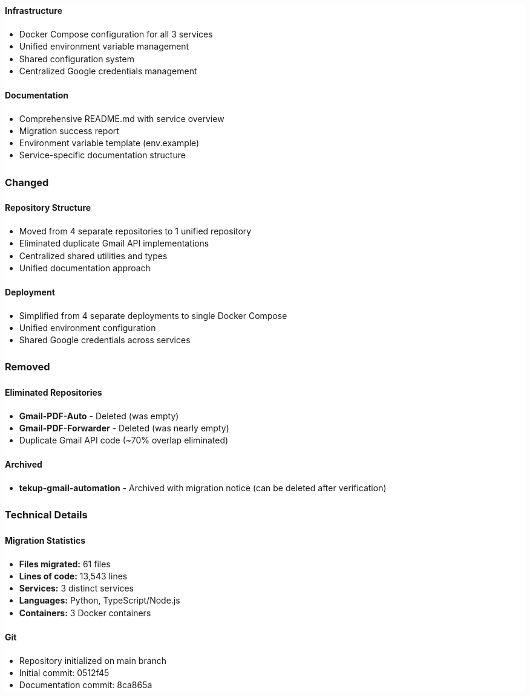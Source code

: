 #### Infrastructure

- Docker Compose configuration for all 3 services
- Unified environment variable management
- Shared configuration system
- Centralized Google credentials management

#### Documentation

- Comprehensive README.md with service overview
- Migration success report
- Environment variable template (env.example)
- Service-specific documentation structure

### Changed

#### Repository Structure

- Moved from 4 separate repositories to 1 unified repository
- Eliminated duplicate Gmail API implementations
- Centralized shared utilities and types
- Unified documentation approach

#### Deployment

- Simplified from 4 separate deployments to single Docker Compose
- Unified environment configuration
- Shared Google credentials across services

### Removed

#### Eliminated Repositories

- **Gmail-PDF-Auto** - Deleted (was empty)
- **Gmail-PDF-Forwarder** - Deleted (was nearly empty)
- Duplicate Gmail API code (~70% overlap eliminated)

#### Archived

- **tekup-gmail-automation** - Archived with migration notice (can be deleted after verification)

### Technical Details

#### Migration Statistics

- **Files migrated:** 61 files
- **Lines of code:** 13,543 lines
- **Services:** 3 distinct services
- **Languages:** Python, TypeScript/Node.js
- **Containers:** 3 Docker containers

#### Git

- Repository initialized on main branch
- Initial commit: 0512f45
- Documentation commit: 8ca865a
